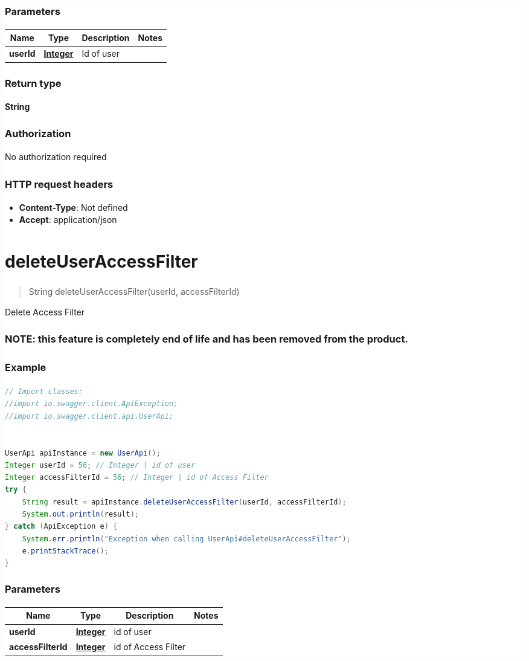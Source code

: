 ### Parameters

Name | Type | Description  | Notes
------------- | ------------- | ------------- | -------------
 **userId** | [**Integer**](.md)| Id of user |

### Return type

**String**

### Authorization

No authorization required

### HTTP request headers

 - **Content-Type**: Not defined
 - **Accept**: application/json

<a name="deleteUserAccessFilter"></a>
# **deleteUserAccessFilter**
> String deleteUserAccessFilter(userId, accessFilterId)

Delete Access Filter

### NOTE: this feature is completely end of life and has been removed from the product.

### Example
```java
// Import classes:
//import io.swagger.client.ApiException;
//import io.swagger.client.api.UserApi;


UserApi apiInstance = new UserApi();
Integer userId = 56; // Integer | id of user
Integer accessFilterId = 56; // Integer | id of Access Filter
try {
    String result = apiInstance.deleteUserAccessFilter(userId, accessFilterId);
    System.out.println(result);
} catch (ApiException e) {
    System.err.println("Exception when calling UserApi#deleteUserAccessFilter");
    e.printStackTrace();
}
```

### Parameters

Name | Type | Description  | Notes
------------- | ------------- | ------------- | -------------
 **userId** | [**Integer**](.md)| id of user |
 **accessFilterId** | [**Integer**](.md)| id of Access Filter |
